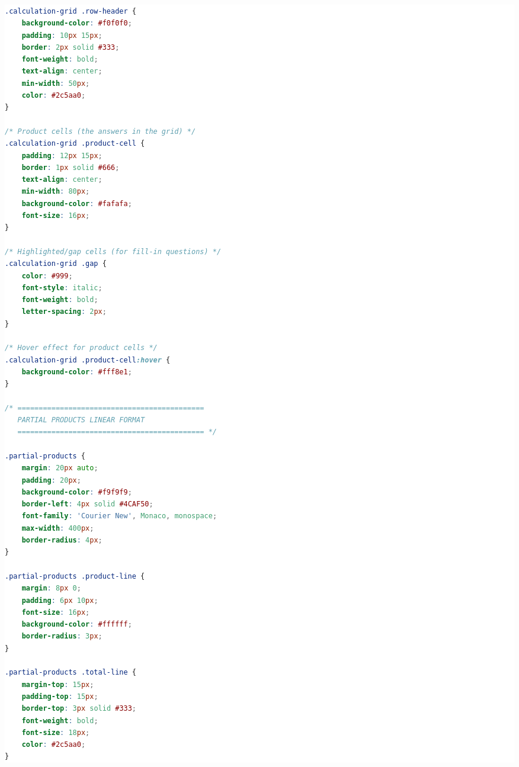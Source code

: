 ```css
.calculation-grid .row-header {
    background-color: #f0f0f0;
    padding: 10px 15px;
    border: 2px solid #333;
    font-weight: bold;
    text-align: center;
    min-width: 50px;
    color: #2c5aa0;
}

/* Product cells (the answers in the grid) */
.calculation-grid .product-cell {
    padding: 12px 15px;
    border: 1px solid #666;
    text-align: center;
    min-width: 80px;
    background-color: #fafafa;
    font-size: 16px;
}

/* Highlighted/gap cells (for fill-in questions) */
.calculation-grid .gap {
    color: #999;
    font-style: italic;
    font-weight: bold;
    letter-spacing: 2px;
}

/* Hover effect for product cells */
.calculation-grid .product-cell:hover {
    background-color: #fff8e1;
}

/* ============================================
   PARTIAL PRODUCTS LINEAR FORMAT
   ============================================ */

.partial-products {
    margin: 20px auto;
    padding: 20px;
    background-color: #f9f9f9;
    border-left: 4px solid #4CAF50;
    font-family: 'Courier New', Monaco, monospace;
    max-width: 400px;
    border-radius: 4px;
}

.partial-products .product-line {
    margin: 8px 0;
    padding: 6px 10px;
    font-size: 16px;
    background-color: #ffffff;
    border-radius: 3px;
}

.partial-products .total-line {
    margin-top: 15px;
    padding-top: 15px;
    border-top: 3px solid #333;
    font-weight: bold;
    font-size: 18px;
    color: #2c5aa0;
}
```